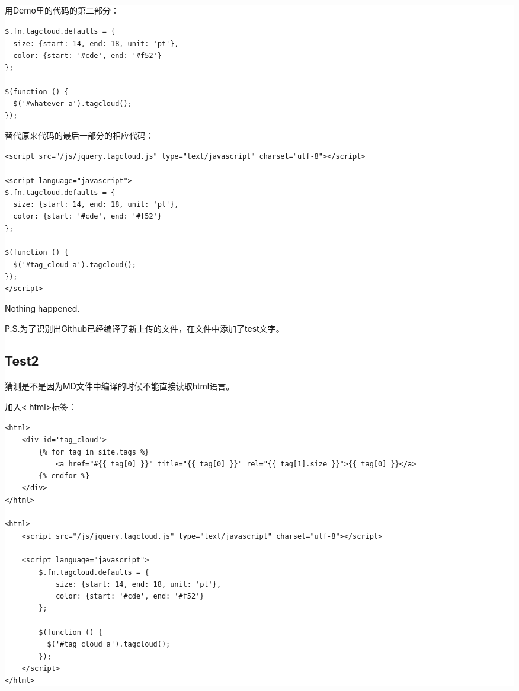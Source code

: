 用Demo里的代码的第二部分：

	$.fn.tagcloud.defaults = {
      size: {start: 14, end: 18, unit: 'pt'},
      color: {start: '#cde', end: '#f52'}
    };

	$(function () {
      $('#whatever a').tagcloud();
    });

替代原来代码的最后一部分的相应代码：

	<script src="/js/jquery.tagcloud.js" type="text/javascript" charset="utf-8"></script> 

	<script language="javascript">
	$.fn.tagcloud.defaults = {
      size: {start: 14, end: 18, unit: 'pt'},
      color: {start: '#cde', end: '#f52'}
    };

	$(function () {
      $('#tag_cloud a').tagcloud();
    });
	</script>

Nothing happened.

P.S.为了识别出Github已经编译了新上传的文件，在文件中添加了test文字。

## Test2

猜测是不是因为MD文件中编译的时候不能直接读取html语言。

加入< html>标签：

	<html>
		<div id='tag_cloud'>
			{% for tag in site.tags %}
				<a href="#{{ tag[0] }}" title="{{ tag[0] }}" rel="{{ tag[1].size }}">{{ tag[0] }}</a>
			{% endfor %}
		</div>
	</html>

	<html>
		<script src="/js/jquery.tagcloud.js" type="text/javascript" charset="utf-8"></script> 

		<script language="javascript">
			$.fn.tagcloud.defaults = {
    	  		size: {start: 14, end: 18, unit: 'pt'},
    	  		color: {start: '#cde', end: '#f52'}
    		};
	
			$(function () {
    		  $('#tag_cloud a').tagcloud();
    		});
		</script>
	</html>
